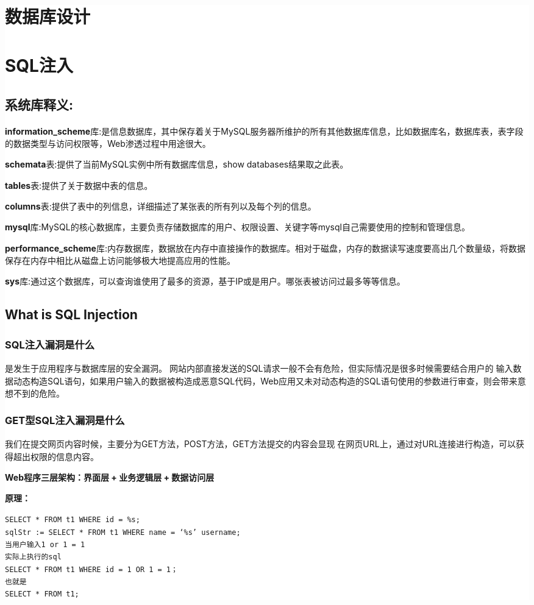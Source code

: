 # 数据库设计



# SQL注入

## 系统库释义:

**information_scheme**库:是信息数据库，其中保存着关于MySQL服务器所维护的所有其他数据库信息，比如数据库名，数据库表，表字段的数据类型与访问权限等，Web渗透过程中用途很大。

**schemata**表:提供了当前MySQL实例中所有数据库信息，show databases结果取之此表。

**tables**表:提供了关于数据中表的信息。

**columns**表:提供了表中的列信息，详细描述了某张表的所有列以及每个列的信息。

**mysql**库:MySQL的核心数据库，主要负责存储数据库的用户、权限设置、关键字等mysql自己需要使用的控制和管理信息。

**performance_scheme**库:内存数据库，数据放在内存中直接操作的数据库。相对于磁盘，内存的数据读写速度要高出几个数量级，将数据保存在内存中相比从磁盘上访问能够极大地提高应用的性能。

**sys**库:通过这个数据库，可以查询谁使用了最多的资源，基于IP或是用户。哪张表被访问过最多等等信息。

## What is SQL Injection

### SQL注入漏洞是什么

是发生于应用程序与数据库层的安全漏洞。 网站内部直接发送的SQL请求一般不会有危险，但实际情况是很多时候需要结合用户的 输入数据动态构造SQL语句，如果用户输入的数据被构造成恶意SQL代码，Web应用又未对动态构造的SQL语句使用的参数进行审查，则会带来意想不到的危险。

### GET型SQL注入漏洞是什么

我们在提交网页内容时候，主要分为GET方法，POST方法，GET方法提交的内容会显现 在网页URL上，通过对URL连接进行构造，可以获得超出权限的信息内容。

**Web程序三层架构：界面层 + 业务逻辑层 + 数据访问层**

**原理：**

```mysql
SELECT * FROM t1 WHERE id = %s;
sqlStr := SELECT * FROM t1 WHERE name = ‘%s’ username;
当用户输入1 or 1 = 1
实际上执行的sql
SELECT * FROM t1 WHERE id = 1 OR 1 = 1；
也就是
SELECT * FROM t1;
```
